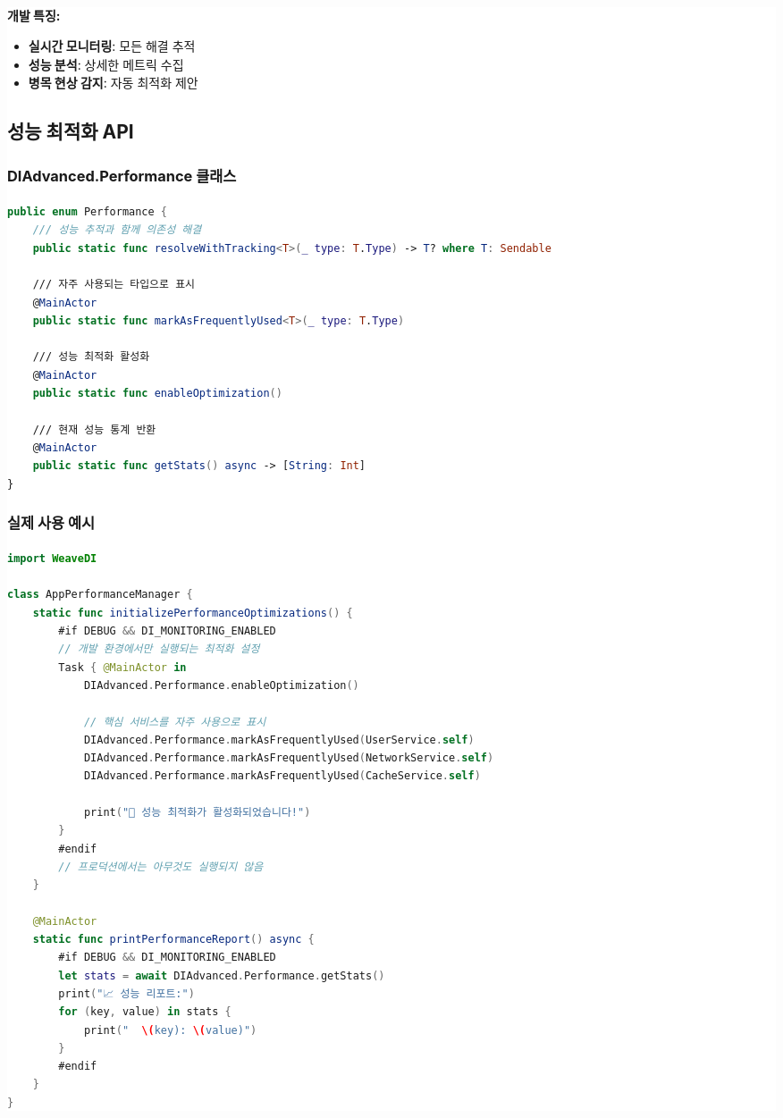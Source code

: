**개발 특징:**
- **실시간 모니터링**: 모든 해결 추적
- **성능 분석**: 상세한 메트릭 수집
- **병목 현상 감지**: 자동 최적화 제안

## 성능 최적화 API

### DIAdvanced.Performance 클래스

```swift
public enum Performance {
    /// 성능 추적과 함께 의존성 해결
    public static func resolveWithTracking<T>(_ type: T.Type) -> T? where T: Sendable

    /// 자주 사용되는 타입으로 표시
    @MainActor
    public static func markAsFrequentlyUsed<T>(_ type: T.Type)

    /// 성능 최적화 활성화
    @MainActor
    public static func enableOptimization()

    /// 현재 성능 통계 반환
    @MainActor
    public static func getStats() async -> [String: Int]
}
```

### 실제 사용 예시

```swift
import WeaveDI

class AppPerformanceManager {
    static func initializePerformanceOptimizations() {
        #if DEBUG && DI_MONITORING_ENABLED
        // 개발 환경에서만 실행되는 최적화 설정
        Task { @MainActor in
            DIAdvanced.Performance.enableOptimization()

            // 핵심 서비스를 자주 사용으로 표시
            DIAdvanced.Performance.markAsFrequentlyUsed(UserService.self)
            DIAdvanced.Performance.markAsFrequentlyUsed(NetworkService.self)
            DIAdvanced.Performance.markAsFrequentlyUsed(CacheService.self)

            print("🎯 성능 최적화가 활성화되었습니다!")
        }
        #endif
        // 프로덕션에서는 아무것도 실행되지 않음
    }

    @MainActor
    static func printPerformanceReport() async {
        #if DEBUG && DI_MONITORING_ENABLED
        let stats = await DIAdvanced.Performance.getStats()
        print("📈 성능 리포트:")
        for (key, value) in stats {
            print("  \(key): \(value)")
        }
        #endif
    }
}
```
